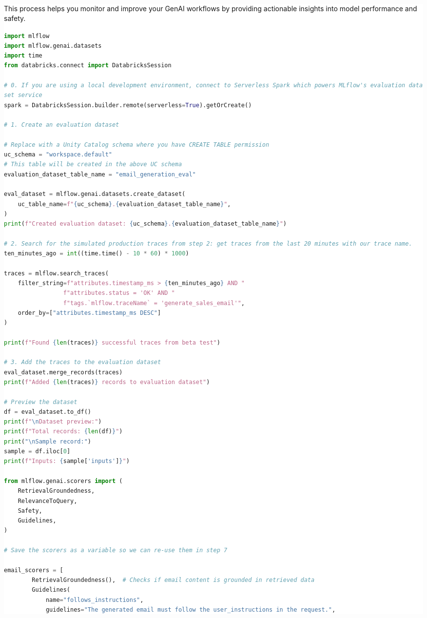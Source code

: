 This process helps you monitor and improve your GenAI workflows by providing actionable insights into model performance and safety.


```python
import mlflow
import mlflow.genai.datasets
import time
from databricks.connect import DatabricksSession

# 0. If you are using a local development environment, connect to Serverless Spark which powers MLflow's evaluation dataset service
spark = DatabricksSession.builder.remote(serverless=True).getOrCreate()

# 1. Create an evaluation dataset

# Replace with a Unity Catalog schema where you have CREATE TABLE permission
uc_schema = "workspace.default"
# This table will be created in the above UC schema
evaluation_dataset_table_name = "email_generation_eval"

eval_dataset = mlflow.genai.datasets.create_dataset(
    uc_table_name=f"{uc_schema}.{evaluation_dataset_table_name}",
)
print(f"Created evaluation dataset: {uc_schema}.{evaluation_dataset_table_name}")

# 2. Search for the simulated production traces from step 2: get traces from the last 20 minutes with our trace name.
ten_minutes_ago = int((time.time() - 10 * 60) * 1000)

traces = mlflow.search_traces(
    filter_string=f"attributes.timestamp_ms > {ten_minutes_ago} AND "
                 f"attributes.status = 'OK' AND "
                 f"tags.`mlflow.traceName` = 'generate_sales_email'",
    order_by=["attributes.timestamp_ms DESC"]
)

print(f"Found {len(traces)} successful traces from beta test")

# 3. Add the traces to the evaluation dataset
eval_dataset.merge_records(traces)
print(f"Added {len(traces)} records to evaluation dataset")

# Preview the dataset
df = eval_dataset.to_df()
print(f"\nDataset preview:")
print(f"Total records: {len(df)}")
print("\nSample record:")
sample = df.iloc[0]
print(f"Inputs: {sample['inputs']}")

from mlflow.genai.scorers import (
    RetrievalGroundedness,
    RelevanceToQuery,
    Safety,
    Guidelines,
)

# Save the scorers as a variable so we can re-use them in step 7

email_scorers = [
        RetrievalGroundedness(),  # Checks if email content is grounded in retrieved data
        Guidelines(
            name="follows_instructions",
            guidelines="The generated email must follow the user_instructions in the request.",
```